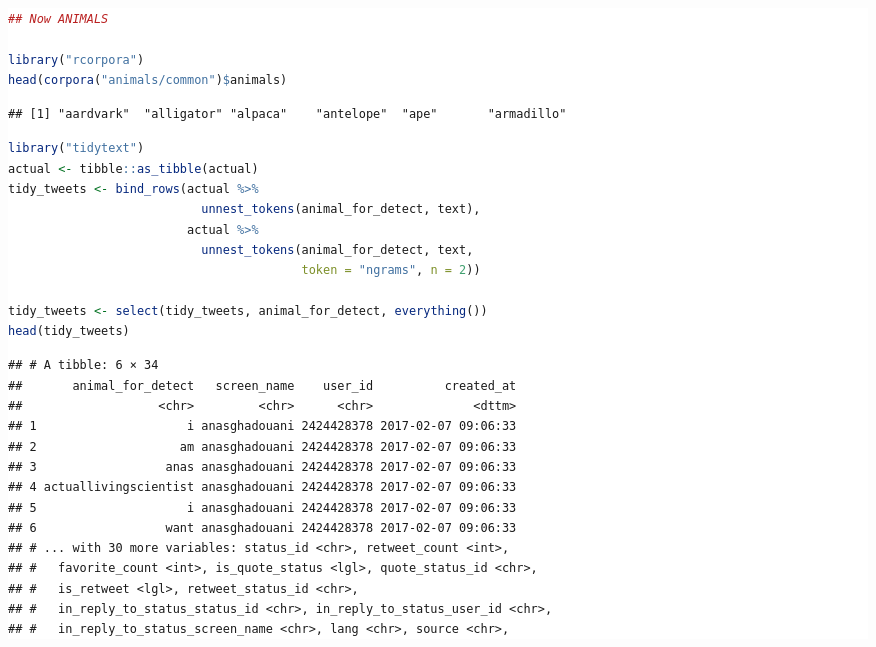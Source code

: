 ``` r
## Now ANIMALS

library("rcorpora")
head(corpora("animals/common")$animals)
```

    ## [1] "aardvark"  "alligator" "alpaca"    "antelope"  "ape"       "armadillo"

``` r
library("tidytext")
actual <- tibble::as_tibble(actual)
tidy_tweets <- bind_rows(actual %>% 
                           unnest_tokens(animal_for_detect, text),
                         actual %>% 
                           unnest_tokens(animal_for_detect, text, 
                                         token = "ngrams", n = 2))

tidy_tweets <- select(tidy_tweets, animal_for_detect, everything())
head(tidy_tweets)
```

    ## # A tibble: 6 × 34
    ##       animal_for_detect   screen_name    user_id          created_at
    ##                   <chr>         <chr>      <chr>              <dttm>
    ## 1                     i anasghadouani 2424428378 2017-02-07 09:06:33
    ## 2                    am anasghadouani 2424428378 2017-02-07 09:06:33
    ## 3                  anas anasghadouani 2424428378 2017-02-07 09:06:33
    ## 4 actuallivingscientist anasghadouani 2424428378 2017-02-07 09:06:33
    ## 5                     i anasghadouani 2424428378 2017-02-07 09:06:33
    ## 6                  want anasghadouani 2424428378 2017-02-07 09:06:33
    ## # ... with 30 more variables: status_id <chr>, retweet_count <int>,
    ## #   favorite_count <int>, is_quote_status <lgl>, quote_status_id <chr>,
    ## #   is_retweet <lgl>, retweet_status_id <chr>,
    ## #   in_reply_to_status_status_id <chr>, in_reply_to_status_user_id <chr>,
    ## #   in_reply_to_status_screen_name <chr>, lang <chr>, source <chr>,